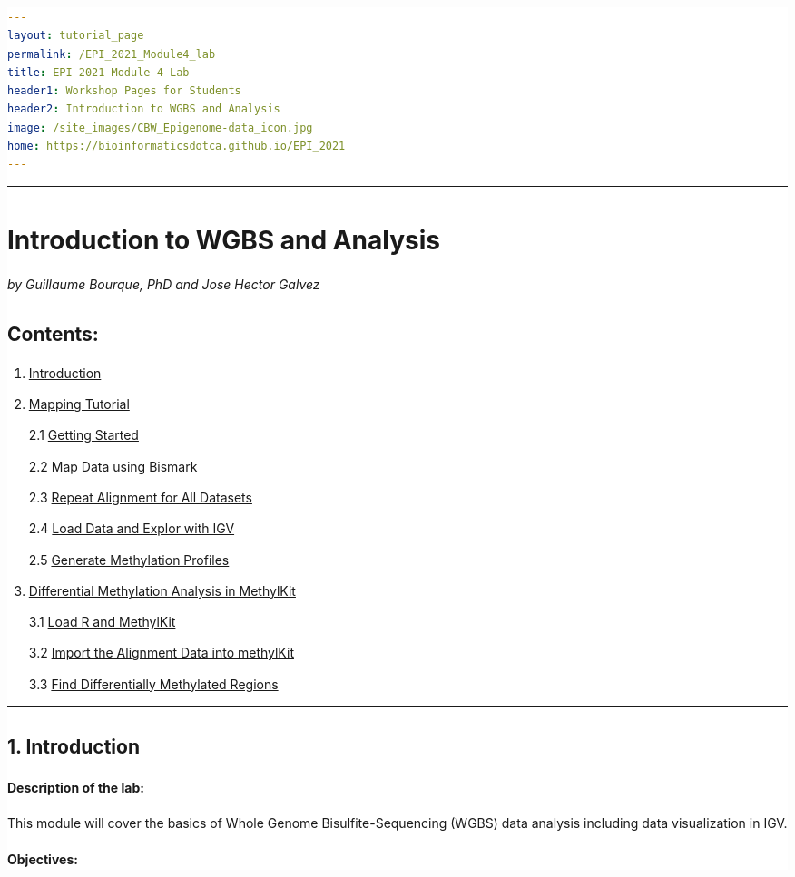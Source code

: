 ```yaml
---
layout: tutorial_page
permalink: /EPI_2021_Module4_lab
title: EPI 2021 Module 4 Lab
header1: Workshop Pages for Students
header2: Introduction to WGBS and Analysis 
image: /site_images/CBW_Epigenome-data_icon.jpg
home: https://bioinformaticsdotca.github.io/EPI_2021
---
```


-----------------------

# Introduction to WGBS and Analysis 

*by Guillaume Bourque, PhD and Jose Hector Galvez*

## Contents: 

1. [Introduction](#introduction)

2. [Mapping Tutorial](#map_tutorial)

    2.1 [Getting Started](#getting_started)
  
    2.2 [Map Data using Bismark](#map_bismark)
    
    2.3 [Repeat Alignment for All Datasets](#repeat)
    
    2.4 [Load Data and Explor with IGV](#load_igv)
    
    2.5 [Generate Methylation Profiles](#methylation_profiles)
    
3. [Differential Methylation Analysis in MethylKit](#methylkit)

    3.1 [Load R and MethylKit](#load_r)
    
    3.2 [Import the Alignment Data into methylKit](#r_import)
    
    3.3 [Find Differentially Methylated Regions](#r_dmr)


---

<a name="introduction"></a>

## 1. Introduction 

#### Description of the lab:

This module will cover the basics of Whole Genome Bisulfite-Sequencing (WGBS) data analysis including data visualization in IGV.


#### Objectives: 
